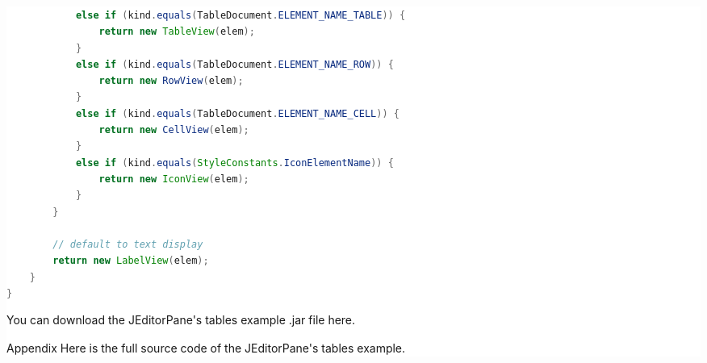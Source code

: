 ```java
            else if (kind.equals(TableDocument.ELEMENT_NAME_TABLE)) {
                return new TableView(elem);
            }
            else if (kind.equals(TableDocument.ELEMENT_NAME_ROW)) {
                return new RowView(elem);
            }
            else if (kind.equals(TableDocument.ELEMENT_NAME_CELL)) {
                return new CellView(elem);
            }
            else if (kind.equals(StyleConstants.IconElementName)) {
                return new IconView(elem);
            }
        }

        // default to text display
        return new LabelView(elem);
    }
}
```
You can download the JEditorPane's tables example .jar file here.

Appendix
Here is the full source code of the JEditorPane's tables example.
